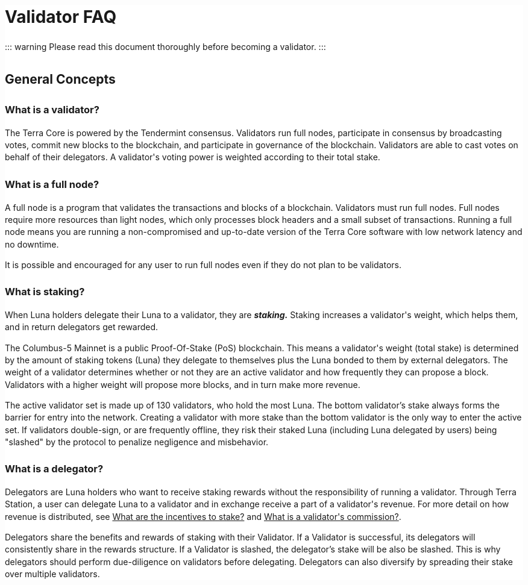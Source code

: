 # Validator FAQ

::: warning
Please read this document thoroughly before becoming a validator.
:::

## General Concepts

### What is a validator?

The Terra Core is powered by the Tendermint consensus. Validators run full nodes, participate in consensus by broadcasting votes, commit new blocks to the blockchain, and participate in governance of the blockchain. Validators are able to cast votes on behalf of their delegators. A validator's voting power is weighted according to their total stake.

### What is a full node?

A full node is a program that validates the transactions and blocks of a blockchain. Validators must run full nodes. Full nodes require more resources than light nodes,  which only processes block headers and a small subset of transactions. Running a full node means you are running a non-compromised and up-to-date version of the Terra Core software with low network latency and no downtime.

It is possible and encouraged for any user to run full nodes even if they do not plan to be validators.

### What is staking?

When Luna holders delegate their Luna to a validator, they are ***staking.*** Staking increases a validator's weight, which helps them, and in return delegators get rewarded.

The Columbus-5 Mainnet is a public Proof-Of-Stake (PoS) blockchain. This means a validator's weight (total stake) is determined by the amount of staking tokens (Luna) they delegate to themselves plus the Luna bonded to them by external delegators. The weight of a validator determines whether or not they are an active validator and how frequently they can propose a block. Validators with a higher weight will propose more blocks, and in turn make more revenue.

The active validator set is made up of 130 validators, who hold the most Luna. The bottom validator’s stake always forms the barrier for entry into the network. Creating a validator with more stake than the bottom validator is the only way to enter the active set. If validators double-sign, or are frequently offline, they risk their staked Luna (including Luna delegated by users) being "slashed" by the protocol to penalize negligence and misbehavior.

### What is a delegator?

Delegators are Luna holders who want to receive staking rewards without the responsibility of running a validator. Through Terra Station, a user can delegate Luna to a validator and in exchange receive a part of a validator's revenue. For more detail on how revenue is distributed, see [What are the incentives to stake?](#what-are-the-incentives-to-stake) and [What is a validator's commission?](#what-is-a-validator's-commission).

Delegators share the benefits and rewards of staking with their Validator. If a Validator is successful, its delegators will consistently share in the rewards structure. If a Validator is slashed, the delegator’s stake will be also be slashed. This is why delegators should perform due-diligence on validators before delegating. Delegators can also diversify by spreading their stake over multiple validators.
